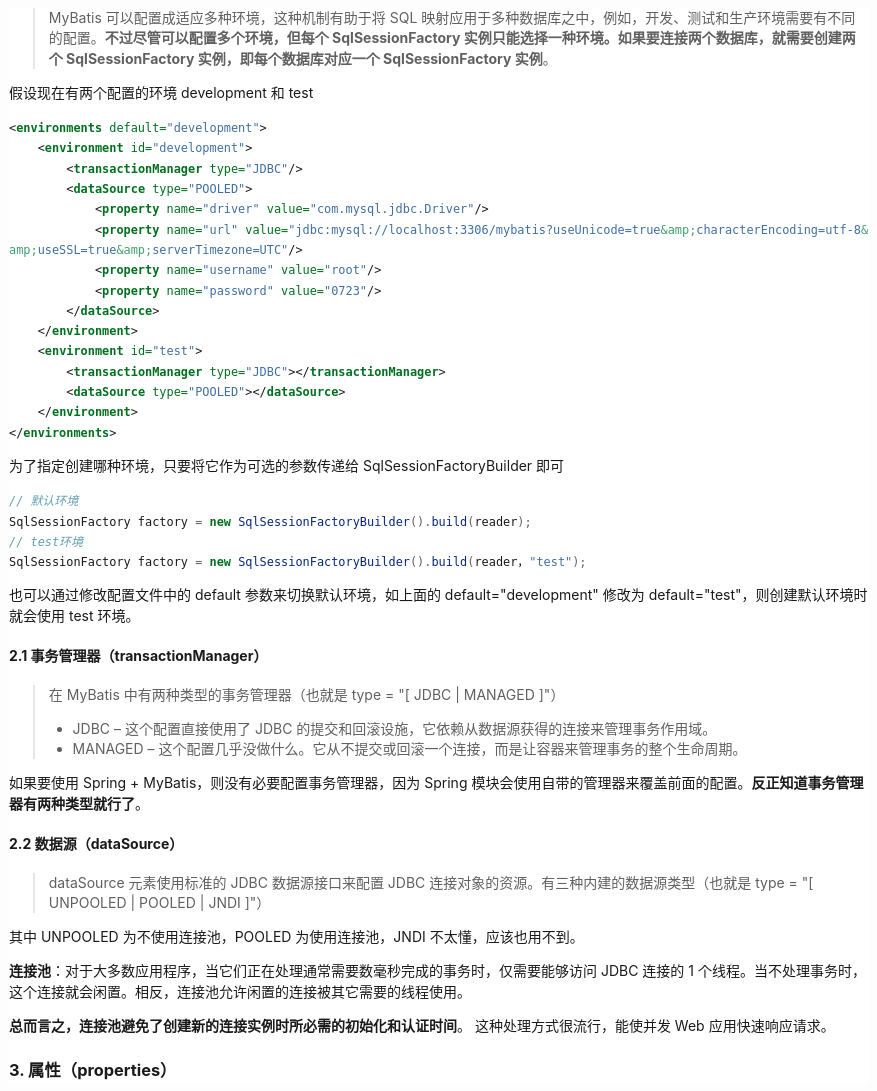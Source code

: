 > MyBatis 可以配置成适应多种环境，这种机制有助于将 SQL 映射应用于多种数据库之中，例如，开发、测试和生产环境需要有不同的配置。**不过尽管可以配置多个环境，但每个 SqlSessionFactory 实例只能选择一种环境。**如果要连接两个数据库，就需要创建两个 SqlSessionFactory 实例，即**每个数据库对应一个 SqlSessionFactory 实例**。


假设现在有两个配置的环境 development 和 test
```xml
<environments default="development">
    <environment id="development">
        <transactionManager type="JDBC"/>
        <dataSource type="POOLED">
            <property name="driver" value="com.mysql.jdbc.Driver"/>
            <property name="url" value="jdbc:mysql://localhost:3306/mybatis?useUnicode=true&amp;characterEncoding=utf-8&amp;useSSL=true&amp;serverTimezone=UTC"/>
            <property name="username" value="root"/>
            <property name="password" value="0723"/>
        </dataSource>
    </environment>
    <environment id="test">
        <transactionManager type="JDBC"></transactionManager>
        <dataSource type="POOLED"></dataSource>
    </environment>
</environments>
```

为了指定创建哪种环境，只要将它作为可选的参数传递给 SqlSessionFactoryBuilder 即可

```java
// 默认环境
SqlSessionFactory factory = new SqlSessionFactoryBuilder().build(reader);
// test环境
SqlSessionFactory factory = new SqlSessionFactoryBuilder().build(reader，"test");
```

也可以通过修改配置文件中的 default 参数来切换默认环境，如上面的 default="development" 修改为 default="test"，则创建默认环境时就会使用 test 环境。

#### 2.1 事务管理器（transactionManager）

> 在 MyBatis 中有两种类型的事务管理器（也就是 type = "[ JDBC | MANAGED ]"）
>
> - JDBC – 这个配置直接使用了 JDBC 的提交和回滚设施，它依赖从数据源获得的连接来管理事务作用域。
> - MANAGED – 这个配置几乎没做什么。它从不提交或回滚一个连接，而是让容器来管理事务的整个生命周期。

如果要使用 Spring + MyBatis，则没有必要配置事务管理器，因为 Spring 模块会使用自带的管理器来覆盖前面的配置。**反正知道事务管理器有两种类型就行了**。

#### 2.2 数据源（dataSource）

> dataSource 元素使用标准的 JDBC 数据源接口来配置 JDBC 连接对象的资源。有三种内建的数据源类型（也就是 type = "[ UNPOOLED | POOLED | JNDI ]"）

其中 UNPOOLED 为不使用连接池，POOLED 为使用连接池，JNDI 不太懂，应该也用不到。

**连接池**：对于大多数应用程序，当它们正在处理通常需要数毫秒完成的事务时，仅需要能够访问 JDBC 连接的 1 个线程。当不处理事务时，这个连接就会闲置。相反，连接池允许闲置的连接被其它需要的线程使用。

**总而言之，连接池避免了创建新的连接实例时所必需的初始化和认证时间**。 这种处理方式很流行，能使并发 Web 应用快速响应请求。

### 3. 属性（properties）
